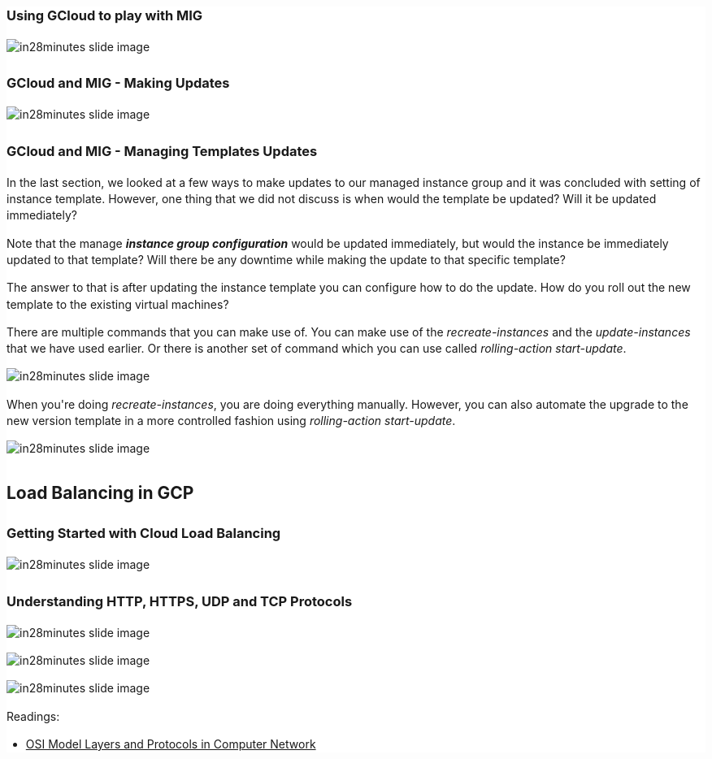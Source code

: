 ### Using GCloud to play with MIG

![in28minutes slide image](https://drive.google.com/uc?export=view&id=1WsI-nqVci73reitqNysW6uRXs656J7Fz)

### GCloud and MIG - Making Updates

![in28minutes slide image](https://drive.google.com/uc?export=view&id=1xiR8hLjSuWuKwcIiv_k0C74D7vVVZjTS)

### GCloud and MIG - Managing Templates Updates

In the last section, we looked at a few ways to make updates to our managed instance group and it was concluded with setting of instance template. However, one thing that we did not discuss is when would the template be updated? Will it be updated immediately?

Note that the manage ***instance group configuration*** would be updated immediately, but would the instance be immediately updated to that template? Will there be any downtime while making the update to that specific template?

The answer to that is after updating the instance template you can configure how to do the update. How do you roll out the new template to the existing virtual machines?

There are multiple commands that you can make use of. You can make use of the *recreate-instances* and the *update-instances* that we have used earlier. Or there is another set of command which you can use called *rolling-action start-update*.

![in28minutes slide image](https://drive.google.com/uc?export=view&id=1YExzqSkw3HghMmyNdar_hhjLum7Od9O9)

When you're doing *recreate-instances*, you are doing everything manually. However, you can also automate the upgrade to the new version template in a more controlled fashion using *rolling-action start-update*.

![in28minutes slide image](https://drive.google.com/uc?export=view&id=1jidt1QKpUpiNaeH191m8xVq45BO2rmXV)

## Load Balancing in GCP

### Getting Started with Cloud Load Balancing

![in28minutes slide image](https://drive.google.com/uc?export=view&id=12exRtMYoeuBwJscJY9K_icKekBXDwN3t)

### Understanding HTTP, HTTPS, UDP and TCP Protocols

![in28minutes slide image](https://drive.google.com/uc?export=view&id=12HkTxXZPxFwQxRjQZvZdMjYdaXIQKtLU)

![in28minutes slide image](https://drive.google.com/uc?export=view&id=1GZO8FGfMaUs228SkZ26r8EC09tdhVgdc)

![in28minutes slide image](https://drive.google.com/uc?export=view&id=1p_MZ7QAF70o3lF6C34CtcuvUpRMobCj7)

Readings:

- [OSI Model Layers and Protocols in Computer Network](https://www.guru99.com/layers-of-osi-model.html)
